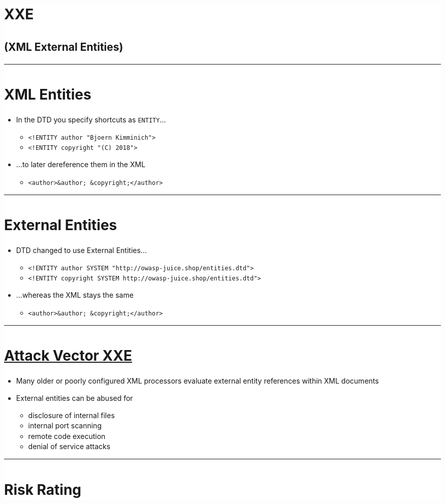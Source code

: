 







# XXE

## (XML External Entities)

---

# XML Entities

* In the DTD you specify shortcuts as `ENTITY`...
  * `<!ENTITY author "Bjoern Kimminich">`
  * `<!ENTITY copyright "(C) 2018">`

* ...to later dereference them in the XML
  * `<author>&author; &copyright;</author>`

---

# External Entities

* DTD changed to use External Entities...
  * `<!ENTITY author SYSTEM "http://owasp-juice.shop/entities.dtd">`
  * `<!ENTITY copyright	SYSTEM http://owasp-juice.shop/entities.dtd">`

* ...whereas the XML stays the same
  * `<author>&author; &copyright;</author>`

---

# [Attack Vector XXE](https://www.owasp.org/index.php/XML_External_Entity_(XXE)_Processing)

* Many older or poorly configured XML processors evaluate external entity references within XML documents

* External entities can be abused for
  * disclosure of internal files
  * internal port scanning
  * remote code execution
  * denial of service attacks

---

# Risk Rating
